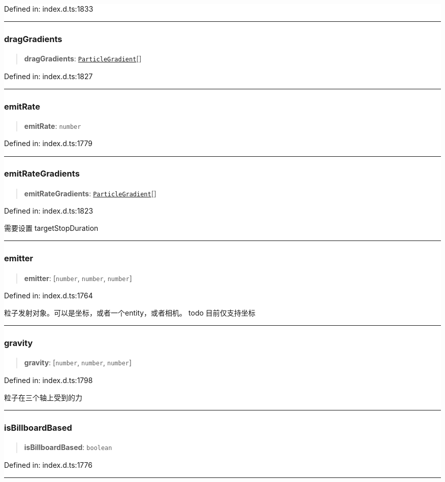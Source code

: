 Defined in: index.d.ts:1833

***

### dragGradients

> **dragGradients**: [`ParticleGradient`](ParticleGradient.md)[]

Defined in: index.d.ts:1827

***

### emitRate

> **emitRate**: `number`

Defined in: index.d.ts:1779

***

### emitRateGradients

> **emitRateGradients**: [`ParticleGradient`](ParticleGradient.md)[]

Defined in: index.d.ts:1823

需要设置  targetStopDuration

***

### emitter

> **emitter**: \[`number`, `number`, `number`\]

Defined in: index.d.ts:1764

粒子发射对象。可以是坐标，或者一个entity，或者相机。
todo 目前仅支持坐标

***

### gravity

> **gravity**: \[`number`, `number`, `number`\]

Defined in: index.d.ts:1798

粒子在三个轴上受到的力

***

### isBillboardBased

> **isBillboardBased**: `boolean`

Defined in: index.d.ts:1776

***
